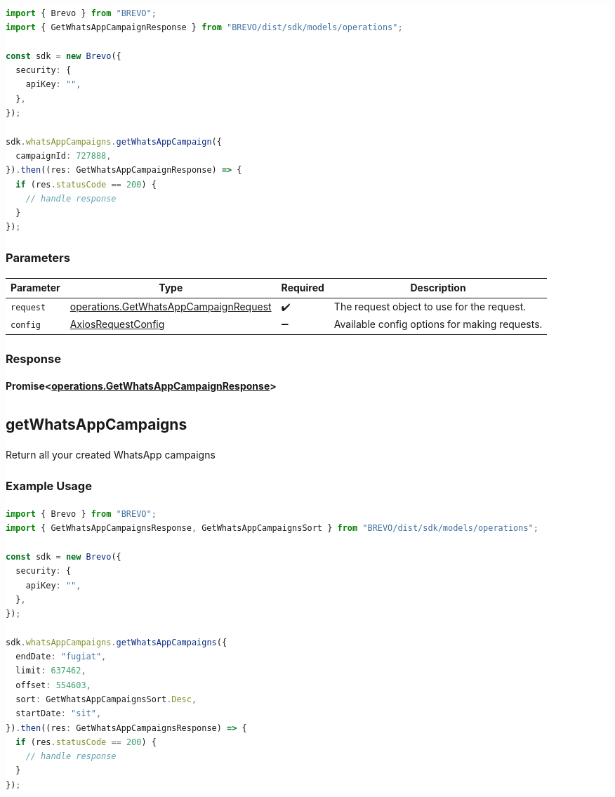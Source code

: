 ```typescript
import { Brevo } from "BREVO";
import { GetWhatsAppCampaignResponse } from "BREVO/dist/sdk/models/operations";

const sdk = new Brevo({
  security: {
    apiKey: "",
  },
});

sdk.whatsAppCampaigns.getWhatsAppCampaign({
  campaignId: 727888,
}).then((res: GetWhatsAppCampaignResponse) => {
  if (res.statusCode == 200) {
    // handle response
  }
});
```

### Parameters

| Parameter                                                                                      | Type                                                                                           | Required                                                                                       | Description                                                                                    |
| ---------------------------------------------------------------------------------------------- | ---------------------------------------------------------------------------------------------- | ---------------------------------------------------------------------------------------------- | ---------------------------------------------------------------------------------------------- |
| `request`                                                                                      | [operations.GetWhatsAppCampaignRequest](../../models/operations/getwhatsappcampaignrequest.md) | :heavy_check_mark:                                                                             | The request object to use for the request.                                                     |
| `config`                                                                                       | [AxiosRequestConfig](https://axios-http.com/docs/req_config)                                   | :heavy_minus_sign:                                                                             | Available config options for making requests.                                                  |


### Response

**Promise<[operations.GetWhatsAppCampaignResponse](../../models/operations/getwhatsappcampaignresponse.md)>**


## getWhatsAppCampaigns

Return all your created WhatsApp campaigns

### Example Usage

```typescript
import { Brevo } from "BREVO";
import { GetWhatsAppCampaignsResponse, GetWhatsAppCampaignsSort } from "BREVO/dist/sdk/models/operations";

const sdk = new Brevo({
  security: {
    apiKey: "",
  },
});

sdk.whatsAppCampaigns.getWhatsAppCampaigns({
  endDate: "fugiat",
  limit: 637462,
  offset: 554603,
  sort: GetWhatsAppCampaignsSort.Desc,
  startDate: "sit",
}).then((res: GetWhatsAppCampaignsResponse) => {
  if (res.statusCode == 200) {
    // handle response
  }
});
```
